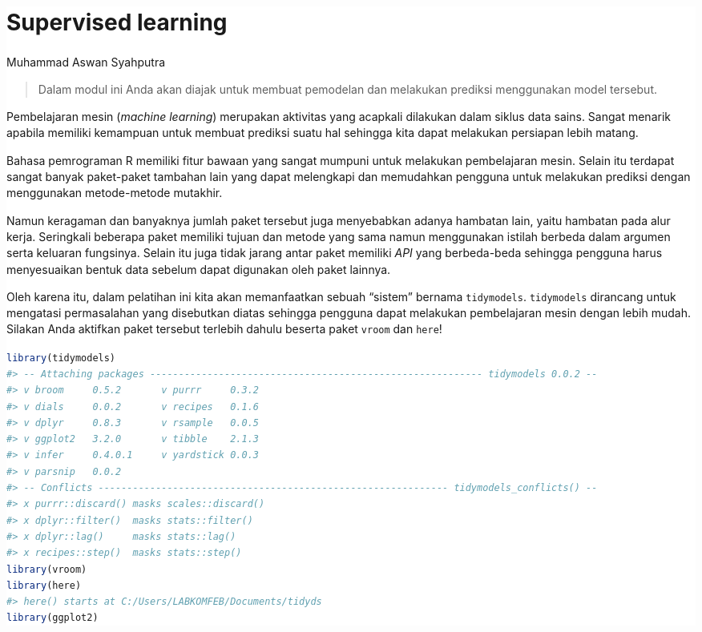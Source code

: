 Supervised learning
================
Muhammad Aswan Syahputra



> Dalam modul ini Anda akan diajak untuk membuat pemodelan dan melakukan
> prediksi menggunakan model tersebut.

Pembelajaran mesin (*machine learning*) merupakan aktivitas yang
acapkali dilakukan dalam siklus data sains. Sangat menarik apabila
memiliki kemampuan untuk membuat prediksi suatu hal sehingga kita dapat
melakukan persiapan lebih matang.

Bahasa pemrograman R memiliki fitur bawaan yang sangat mumpuni untuk
melakukan pembelajaran mesin. Selain itu terdapat sangat banyak
paket-paket tambahan lain yang dapat melengkapi dan memudahkan pengguna
untuk melakukan prediksi dengan menggunakan metode-metode mutakhir.

Namun keragaman dan banyaknya jumlah paket tersebut juga menyebabkan
adanya hambatan lain, yaitu hambatan pada alur kerja. Seringkali
beberapa paket memiliki tujuan dan metode yang sama namun menggunakan
istilah berbeda dalam argumen serta keluaran fungsinya. Selain itu juga
tidak jarang antar paket memiliki *API* yang berbeda-beda sehingga
pengguna harus menyesuaikan bentuk data sebelum dapat digunakan oleh
paket lainnya.

Oleh karena itu, dalam pelatihan ini kita akan memanfaatkan sebuah
“sistem” bernama `tidymodels`. `tidymodels` dirancang untuk mengatasi
permasalahan yang disebutkan diatas sehingga pengguna dapat melakukan
pembelajaran mesin dengan lebih mudah. Silakan Anda aktifkan paket
tersebut terlebih dahulu beserta paket `vroom` dan `here`\!

``` r
library(tidymodels)
#> -- Attaching packages ---------------------------------------------------------- tidymodels 0.0.2 --
#> v broom     0.5.2       v purrr     0.3.2  
#> v dials     0.0.2       v recipes   0.1.6  
#> v dplyr     0.8.3       v rsample   0.0.5  
#> v ggplot2   3.2.0       v tibble    2.1.3  
#> v infer     0.4.0.1     v yardstick 0.0.3  
#> v parsnip   0.0.2
#> -- Conflicts ------------------------------------------------------------- tidymodels_conflicts() --
#> x purrr::discard() masks scales::discard()
#> x dplyr::filter()  masks stats::filter()
#> x dplyr::lag()     masks stats::lag()
#> x recipes::step()  masks stats::step()
library(vroom)
library(here)
#> here() starts at C:/Users/LABKOMFEB/Documents/tidyds
library(ggplot2)
```
